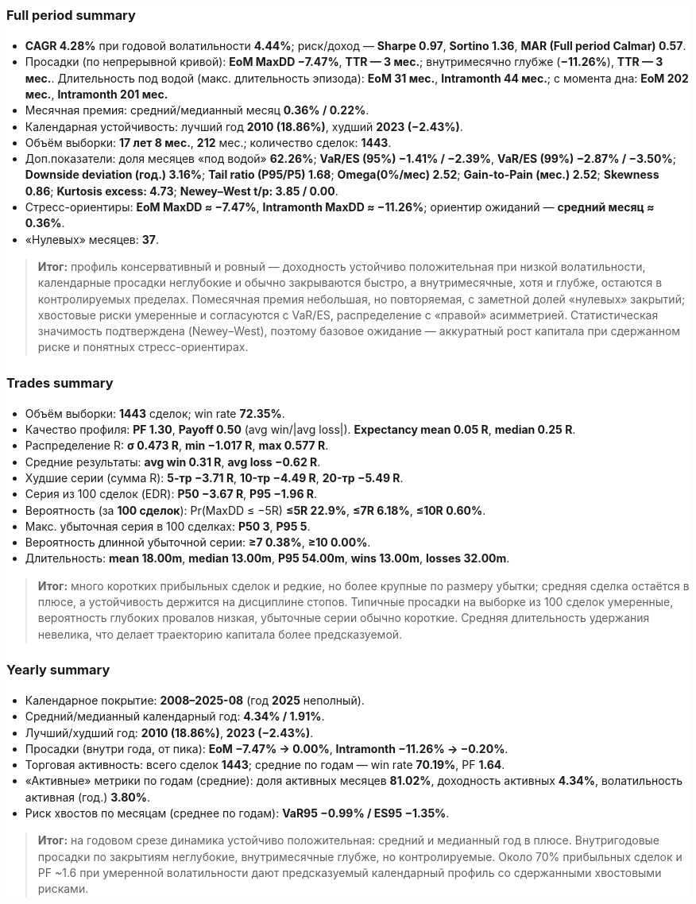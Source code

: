 ### Full period summary
- **CAGR 4.28%** при годовой волатильности **4.44%**; риск/доход — **Sharpe 0.97**, **Sortino 1.36**, **MAR (Full period Calmar) 0.57**.  
- Просадки (по непрерывной кривой): **EoM MaxDD −7.47%**, **TTR — 3 мес.**; внутримесячно глубже (**−11.26%**), **TTR — 3 мес.**. Длительность под водой (макс. длительность эпизода): **EoM 31 мес.**, **Intramonth 44 мес.**; с момента дна: **EoM 202 мес.**, **Intramonth 201 мес.**  
- Месячная премия: средний/медианный месяц **0.36% / 0.22%**.  
- Календарная устойчивость: лучший год **2010 (18.86%)**, худший **2023 (−2.43%)**.  
- Объём выборки: **17 лет 8 мес.**, **212** мес.; количество сделок: **1443**.  
- Доп.показатели: доля месяцев «под водой» **62.26%**; **VaR/ES (95%) −1.41% / −2.39%**, **VaR/ES (99%) −2.87% / −3.50%**; **Downside deviation (год.) 3.16%**; **Tail ratio (P95/P5) 1.68**; **Omega(0%/мес) 2.52**; **Gain-to-Pain (мес.) 2.52**; **Skewness 0.86**; **Kurtosis excess: 4.73**; **Newey–West t/p: 3.85 / 0.00**.  
- Стресс-ориентиры: **EoM MaxDD ≈ −7.47%**, **Intramonth MaxDD ≈ −11.26%**; ориентир ожиданий — **средний месяц ≈ 0.36%**.  
- «Нулевых» месяцев: **37**.
> **Итог:** профиль консервативный и ровный — доходность устойчиво положительная при низкой волатильности, календарные просадки неглубокие и обычно закрываются быстро, а внутримесячные, хотя и глубже, остаются в контролируемых пределах. Помесячная премия небольшая, но повторяемая, с заметной долей «нулевых» закрытий; хвостовые риски умеренные и согласуются с VaR/ES, распределение с «правой» асимметрией. Статистическая значимость подтверждена (Newey–West), поэтому базовое ожидание — аккуратный рост капитала при сдержанном риске и понятных стресс-ориентирах.

### Trades summary
- Объём выборки: **1443** сделок; win rate **72.35%**.
- Качество профиля: **PF 1.30**, **Payoff 0.50** (avg win/|avg loss|). **Expectancy mean 0.05 R**, **median 0.25 R**.
- Распределение R: **σ 0.473 R**, **min −1.017 R**, **max 0.577 R**.
- Средние результаты: **avg win 0.31 R**, **avg loss −0.62 R**.
- Худшие серии (сумма R): **5-тр −3.71 R**, **10-тр −4.49 R**, **20-тр −5.49 R**.
- Серия из 100 сделок (EDR): **P50 −3.67 R**, **P95 −1.96 R**.
- Вероятность (за **100 сделок**): Pr(MaxDD ≤ −5R) **≤5R 22.9%**, **≤7R 6.18%**, **≤10R 0.60%**.
- Макс. убыточная серия в 100 сделках: **P50 3**, **P95 5**.
- Вероятность длинной убыточной серии: **≥7 0.38%**, **≥10 0.00%**.
- Длительность: **mean 18.00m**, **median 13.00m**, **P95 54.00m**, **wins 13.00m**, **losses 32.00m**.
> **Итог:** много коротких прибыльных сделок и редкие, но более крупные по размеру убытки; средняя сделка остаётся в плюсе, а устойчивость держится на дисциплине стопов. Типичные просадки на выборке из 100 сделок умеренные, вероятность глубоких провалов низкая, убыточные серии обычно короткие. Средняя длительность удержания невелика, что делает траекторию капитала более предсказуемой.

### Yearly summary
- Календарное покрытие: **2008–2025-08** (год **2025** неполный).
- Средний/медианный календарный год: **4.34% / 1.91%**.
- Лучший/худший год: **2010 (18.86%)**, **2023 (−2.43%)**.
- Просадки (внутри года, от пика): **EoM −7.47% → 0.00%**, **Intramonth −11.26% → −0.20%**.
- Торговая активность: всего сделок **1443**; средние по годам — win rate **70.19%**, PF **1.64**.
- «Активные» метрики по годам (средние): доля активных месяцев **81.02%**, доходность активных **4.34%**, волатильность активная (год.) **3.80%**.
- Риск хвостов по месяцам (среднее по годам): **VaR95 −0.99% / ES95 −1.35%**.
> **Итог:** на годовом срезе динамика устойчиво положительная: средний и медианный год в плюсе. Внутригодовые просадки по закрытиям неглубокие, внутримесячные глубже, но контролируемые. Около 70% прибыльных сделок и PF ~1.6 при умеренной волатильности дают предсказуемый календарный профиль со сдержанными хвостовыми рисками.
